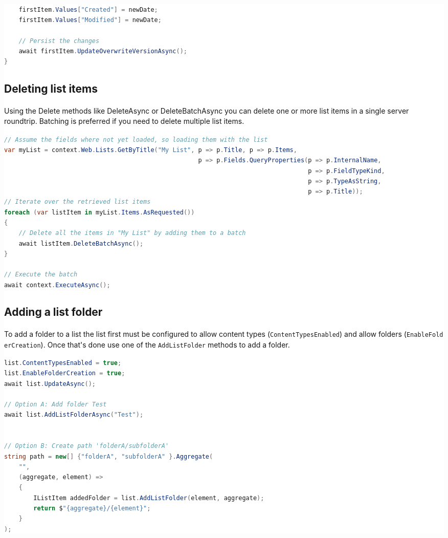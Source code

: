 ```csharp
    firstItem.Values["Created"] = newDate;
    firstItem.Values["Modified"] = newDate;

    // Persist the changes
    await firstItem.UpdateOverwriteVersionAsync();
}
```

## Deleting list items

Using the Delete methods like DeleteAsync or DeleteBatchAsync you can delete one or more list items in a single server roundtrip. Batching is preferred if you need to delete multiple list items.

```csharp
// Assume the fields where not yet loaded, so loading them with the list
var myList = context.Web.Lists.GetByTitle("My List", p => p.Title, p => p.Items, 
                                                     p => p.Fields.QueryProperties(p => p.InternalName, 
                                                                                   p => p.FieldTypeKind, 
                                                                                   p => p.TypeAsString, 
                                                                                   p => p.Title));
// Iterate over the retrieved list items
foreach (var listItem in myList.Items.AsRequested())
{
    // Delete all the items in "My List" by adding them to a batch
    await listItem.DeleteBatchAsync();
}

// Execute the batch
await context.ExecuteAsync();
```

## Adding a list folder

To add a folder to a list the list first must be configured to allow content types (`ContentTypesEnabled`) and allow folders (`EnableFolderCreation`). Once that's done use one of the `AddListFolder` methods to add a folder.

``` csharp
list.ContentTypesEnabled = true;
list.EnableFolderCreation = true;
await list.UpdateAsync();

// Option A: Add folder Test
await list.AddListFolderAsync("Test");


// Option B: Create path 'folderA/subfolderA'
string path = new[] {"folderA", "subfolderA" }.Aggregate(
    "",
    (aggregate, element) =>
    {
        IListItem addedFolder = list.AddListFolder(element, aggregate);
        return $"{aggregate}/{element}";
    }
);
```
